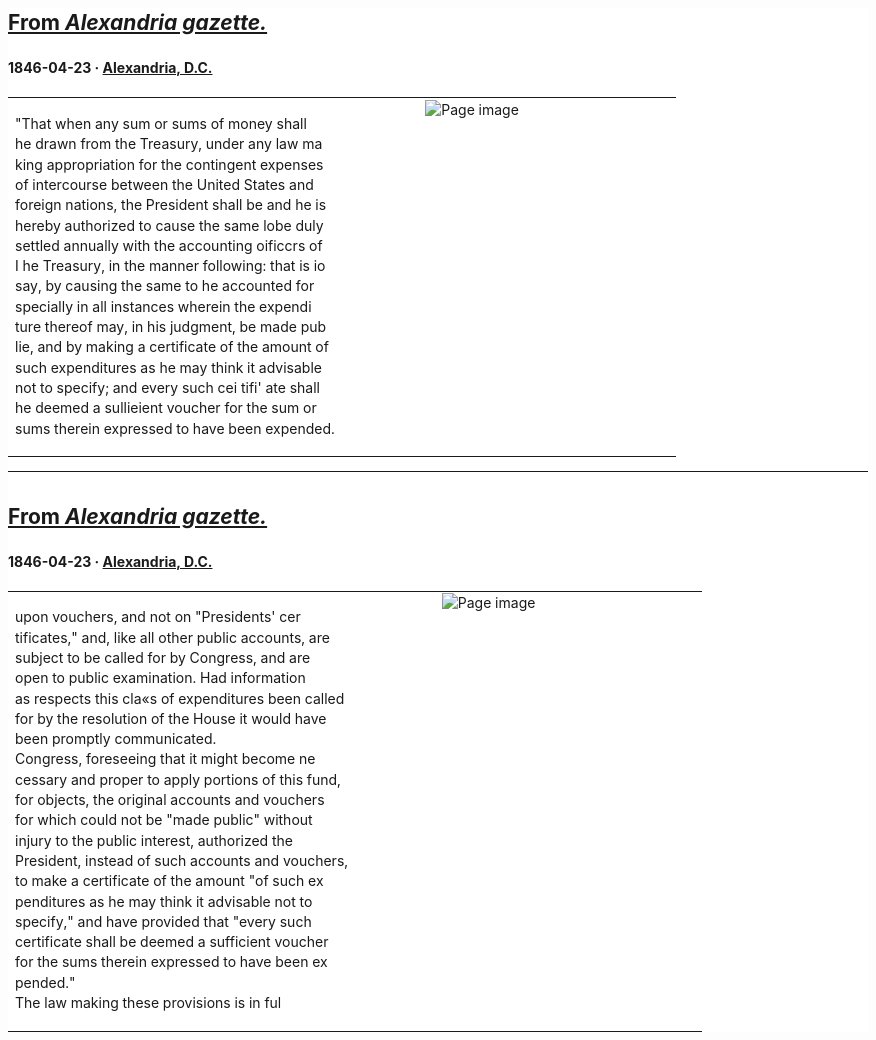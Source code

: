 
## [From _Alexandria gazette._](https://www.loc.gov/resource/sn85025007/1846-04-23/ed-1/?sp=2)

#### 1846-04-23 &middot; [Alexandria, D.C.](http://dbpedia.org/resource/Alexandria%2C_Virginia)

<table style="width: 100%;"><tr><td style="width: 50%">

  
&quot;That when any sum or sums of money shall  
he drawn from the Treasury, under any law ma­  
king appropriation for the contingent expenses  
of intercourse between the United States and  
foreign nations, the President shall be and he is  
hereby authorized to cause the same lobe duly  
settled annually with the accounting oificcrs of  
I he Treasury, in the manner following: that is io  
say, by causing the same to he accounted for  
specially in all instances wherein the expendi­  
ture thereof may, in his judgment, be made pub­  
lie, and by making a certificate of the amount of  
such expenditures as he may think it advisable  
not to specify; and every such cei tifi&#x27; ate shall  
he deemed a sullieient voucher for the sum or  
sums therein expressed to have been expended.
</td><td style="width: 50%; max-height: 75%; margin: auto; display: block;">
<img alt="Page image" src="https://tile.loc.gov/image-services/iiif/service:ndnp:vi:batch_vi_bees_ver01:data:sn85025007:00414215774:1846042301:0676/pct:53.31927287335543,12.993734677199672,14.93756486224097,8.045037682738581/!600,600/0/default.jpg"/>
</td>
</tr></table>

---

## [From _Alexandria gazette._](https://www.loc.gov/resource/sn85025007/1846-04-23/ed-1/?sp=2)

#### 1846-04-23 &middot; [Alexandria, D.C.](http://dbpedia.org/resource/Alexandria%2C_Virginia)

<table style="width: 100%;"><tr><td style="width: 50%">

upon vouchers, and not on &quot;Presidents&#x27; cer­  
tificates,&quot; and, like all other public accounts, are  
subject to be called for by Congress, and are  
open to public examination. Had information  
as respects this cla«s of expenditures been called  
for by the resolution of the House it would have  
been promptly communicated.  
Congress, foreseeing that it might become ne­  
cessary and proper to apply portions of this fund,  
for objects, the original accounts and vouchers  
for which could not be &quot;made public&quot; without  
injury to the public interest, authorized the  
President, instead of such accounts and vouchers,  
to make a certificate of the amount &quot;of such ex­  
penditures as he may think it advisable not to  
specify,&quot; and have provided that &quot;every such  
certificate shall be deemed a sufficient voucher  
for the sums therein expressed to have been ex­  
pended.&quot;  
The law making these provisions is in ful
</td><td style="width: 50%; max-height: 75%; margin: auto; display: block;">
<img alt="Page image" src="https://tile.loc.gov/image-services/iiif/service:ndnp:vi:batch_vi_bees_ver01:data:sn85025007:00414215774:1846042301:0676/pct:53.36948880184794,25.932988286570417,14.85721937665294,9.870153455007719/!600,600/0/default.jpg"/>
</td>